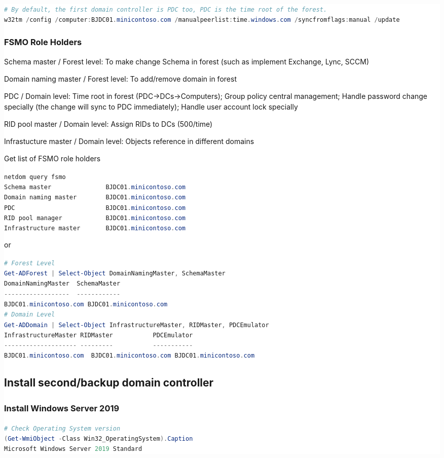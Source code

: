```powershell
# By default, the first domain controller is PDC too, PDC is the time root of the forest.
w32tm /config /computer:BJDC01.minicontoso.com /manualpeerlist:time.windows.com /syncfromflags:manual /update
```

### FSMO Role Holders

Schema master / Forest level: To make change Schema in forest (such as implement Exchange, Lync, SCCM)

Domain naming master / Forest level: To add/remove domain in forest

PDC / Domain level: Time root in forest (PDC->DCs->Computers); Group policy central management; Handle password change specially (the change will sync to PDC immediately); Handle user account lock specially

RID pool master / Domain level: Assign RIDs to DCs (500/time)

Infrastucture master / Domain level: Objects reference in different domains

Get list of FSMO role holders
```powershell
netdom query fsmo
Schema master               BJDC01.minicontoso.com
Domain naming master        BJDC01.minicontoso.com
PDC                         BJDC01.minicontoso.com
RID pool manager            BJDC01.minicontoso.com
Infrastructure master       BJDC01.minicontoso.com
```

or

```powershell
# Forest Level
Get-ADForest | Select-Object DomainNamingMaster, SchemaMaster
DomainNamingMaster  SchemaMaster       
------------------  ------------       
BJDC01.minicontoso.com BJDC01.minicontoso.com
# Domain Level
Get-ADDomain | Select-Object InfrastructureMaster, RIDMaster, PDCEmulator
InfrastructureMaster RIDMaster           PDCEmulator        
-------------------- ---------           -----------        
BJDC01.minicontoso.com  BJDC01.minicontoso.com BJDC01.minicontoso.com
```

## Install second/backup domain controller

### Install Windows Server 2019

```powershell
# Check Operating System version
(Get-WmiObject -Class Win32_OperatingSystem).Caption
Microsoft Windows Server 2019 Standard
```
